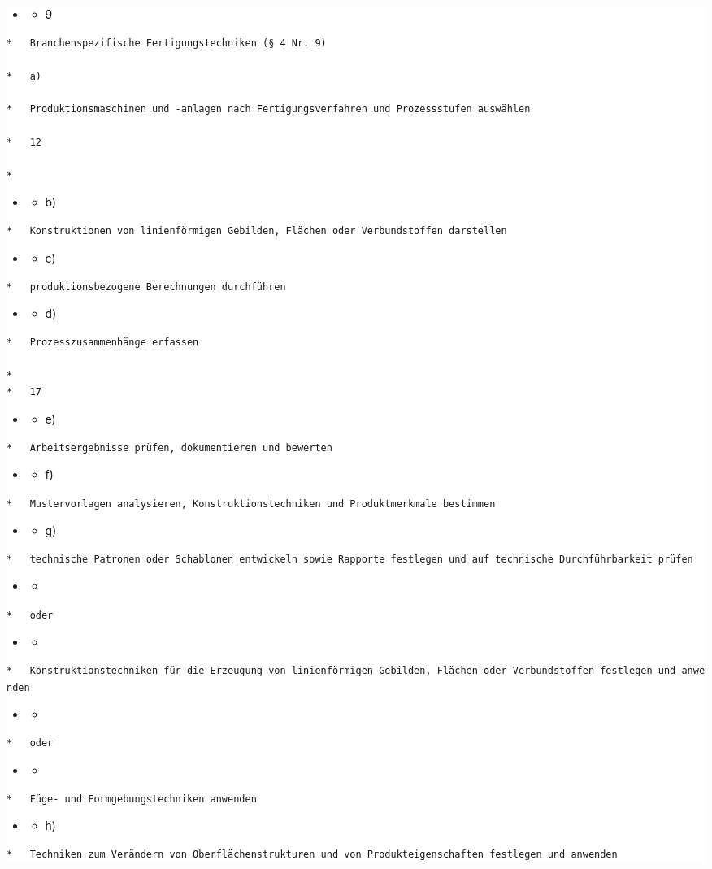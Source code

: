 
*    *   9

    *   Branchenspezifische Fertigungstechniken (§ 4 Nr. 9)

    *   a)

    *   Produktionsmaschinen und -anlagen nach Fertigungsverfahren und Prozessstufen auswählen

    *   12

    *

*    *   b)

    *   Konstruktionen von linienförmigen Gebilden, Flächen oder Verbundstoffen darstellen


*    *   c)

    *   produktionsbezogene Berechnungen durchführen


*    *   d)

    *   Prozesszusammenhänge erfassen

    *
    *   17


*    *   e)

    *   Arbeitsergebnisse prüfen, dokumentieren und bewerten


*    *   f)

    *   Mustervorlagen analysieren, Konstruktionstechniken und Produktmerkmale bestimmen


*    *   g)

    *   technische Patronen oder Schablonen entwickeln sowie Rapporte festlegen und auf technische Durchführbarkeit prüfen


*    *
    *   oder


*    *
    *   Konstruktionstechniken für die Erzeugung von linienförmigen Gebilden, Flächen oder Verbundstoffen festlegen und anwenden


*    *
    *   oder


*    *
    *   Füge- und Formgebungstechniken anwenden


*    *   h)

    *   Techniken zum Verändern von Oberflächenstrukturen und von Produkteigenschaften festlegen und anwenden
